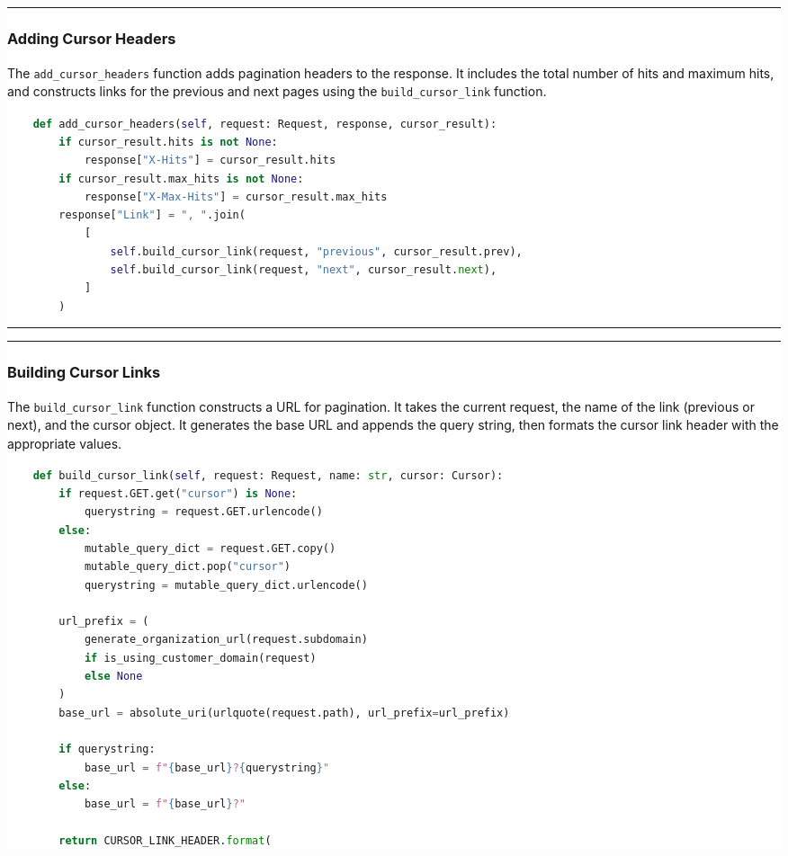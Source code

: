 
</SwmSnippet>

<SwmSnippet path="/src/sentry/api/base.py" line="501">

---

### Adding Cursor Headers

The <SwmToken path="src/sentry/api/base.py" pos="501:3:3" line-data="    def add_cursor_headers(self, request: Request, response, cursor_result):">`add_cursor_headers`</SwmToken> function adds pagination headers to the response. It includes the total number of hits and maximum hits, and constructs links for the previous and next pages using the <SwmToken path="src/sentry/api/base.py" pos="508:3:3" line-data="                self.build_cursor_link(request, &quot;previous&quot;, cursor_result.prev),">`build_cursor_link`</SwmToken> function.

```python
    def add_cursor_headers(self, request: Request, response, cursor_result):
        if cursor_result.hits is not None:
            response["X-Hits"] = cursor_result.hits
        if cursor_result.max_hits is not None:
            response["X-Max-Hits"] = cursor_result.max_hits
        response["Link"] = ", ".join(
            [
                self.build_cursor_link(request, "previous", cursor_result.prev),
                self.build_cursor_link(request, "next", cursor_result.next),
            ]
        )
```

---

</SwmSnippet>

<SwmSnippet path="/src/sentry/api/base.py" line="239">

---

### Building Cursor Links

The <SwmToken path="src/sentry/api/base.py" pos="239:3:3" line-data="    def build_cursor_link(self, request: Request, name: str, cursor: Cursor):">`build_cursor_link`</SwmToken> function constructs a URL for pagination. It takes the current request, the name of the link (previous or next), and the cursor object. It generates the base URL and appends the query string, then formats the cursor link header with the appropriate values.

```python
    def build_cursor_link(self, request: Request, name: str, cursor: Cursor):
        if request.GET.get("cursor") is None:
            querystring = request.GET.urlencode()
        else:
            mutable_query_dict = request.GET.copy()
            mutable_query_dict.pop("cursor")
            querystring = mutable_query_dict.urlencode()

        url_prefix = (
            generate_organization_url(request.subdomain)
            if is_using_customer_domain(request)
            else None
        )
        base_url = absolute_uri(urlquote(request.path), url_prefix=url_prefix)

        if querystring:
            base_url = f"{base_url}?{querystring}"
        else:
            base_url = f"{base_url}?"

        return CURSOR_LINK_HEADER.format(
```